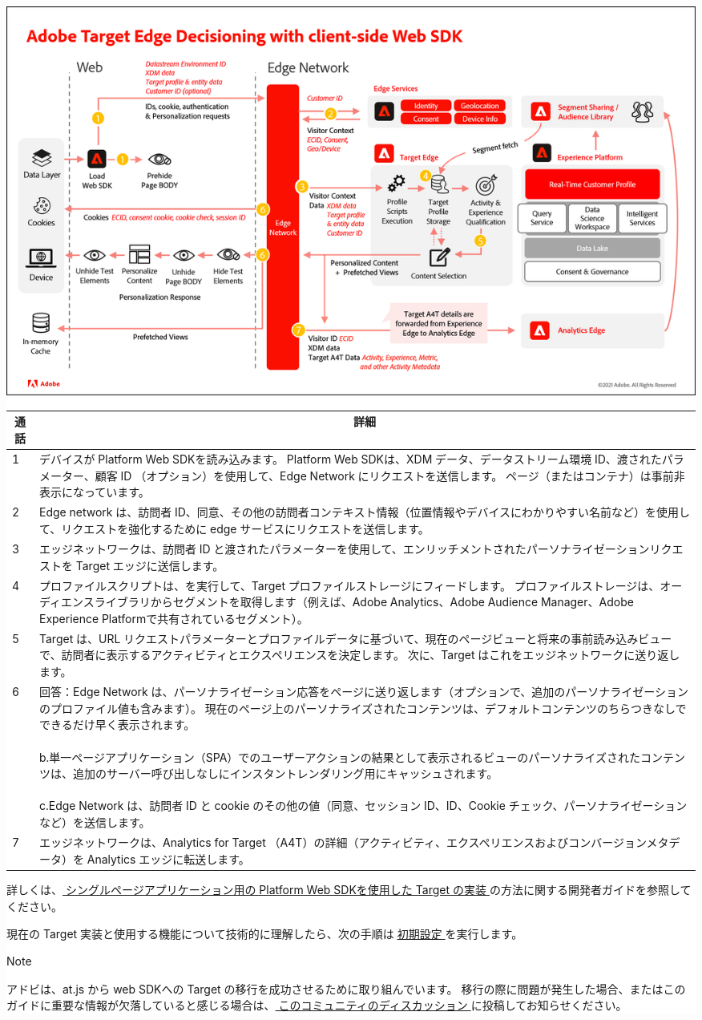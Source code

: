 ![Platform Web SDKを使用したAdobe Target Edge Decisioning の図 ](assets/target-platform-web-sdk.png)

| 通話 | 詳細 |
| --- | --- |
| 1 | デバイスが Platform Web SDKを読み込みます。 Platform Web SDKは、XDM データ、データストリーム環境 ID、渡されたパラメーター、顧客 ID （オプション）を使用して、Edge Network にリクエストを送信します。 ページ（またはコンテナ）は事前非表示になっています。 |
| 2 | Edge network は、訪問者 ID、同意、その他の訪問者コンテキスト情報（位置情報やデバイスにわかりやすい名前など）を使用して、リクエストを強化するために edge サービスにリクエストを送信します。 |
| 3 | エッジネットワークは、訪問者 ID と渡されたパラメーターを使用して、エンリッチメントされたパーソナライゼーションリクエストを Target エッジに送信します。 |
| 4 | プロファイルスクリプトは、を実行して、Target プロファイルストレージにフィードします。 プロファイルストレージは、オーディエンスライブラリからセグメントを取得します（例えば、Adobe Analytics、Adobe Audience Manager、Adobe Experience Platformで共有されているセグメント）。 |
| 5 | Target は、URL リクエストパラメーターとプロファイルデータに基づいて、現在のページビューと将来の事前読み込みビューで、訪問者に表示するアクティビティとエクスペリエンスを決定します。 次に、Target はこれをエッジネットワークに送り返します。 |
| 6 | 回答：Edge Network は、パーソナライゼーション応答をページに送り返します（オプションで、追加のパーソナライゼーションのプロファイル値も含みます）。 現在のページ上のパーソナライズされたコンテンツは、デフォルトコンテンツのちらつきなしでできるだけ早く表示されます。<br><br>b.単一ページアプリケーション（SPA）でのユーザーアクションの結果として表示されるビューのパーソナライズされたコンテンツは、追加のサーバー呼び出しなしにインスタントレンダリング用にキャッシュされます。<br><br>c.Edge Network は、訪問者 ID と cookie のその他の値（同意、セッション ID、ID、Cookie チェック、パーソナライゼーションなど）を送信します。 |
| 7 | エッジネットワークは、Analytics for Target （A4T）の詳細（アクティビティ、エクスペリエンスおよびコンバージョンメタデータ）を Analytics エッジに転送します。 |

詳しくは、[ シングルページアプリケーション用の Platform Web SDKを使用した Target の実装 ](https://experienceleague.adobe.com/docs/experience-platform/edge/personalization/adobe-target/spa-implementation.html?lang=ja) の方法に関する開発者ガイドを参照してください。

現在の Target 実装と使用する機能について技術的に理解したら、次の手順は [ 初期設定 ](initial-setup.md) を実行します。

>[!NOTE]
>
>アドビは、at.js から web SDKへの Target の移行を成功させるために取り組んでいます。 移行の際に問題が発生した場合、またはこのガイドに重要な情報が欠落していると感じる場合は、[ このコミュニティのディスカッション ](https://experienceleaguecommunities.adobe.com/t5/adobe-experience-platform-data/tutorial-discussion-migrate-target-from-at-js-to-web-sdk/m-p/575587?profile.language=ja#M463) に投稿してお知らせください。
